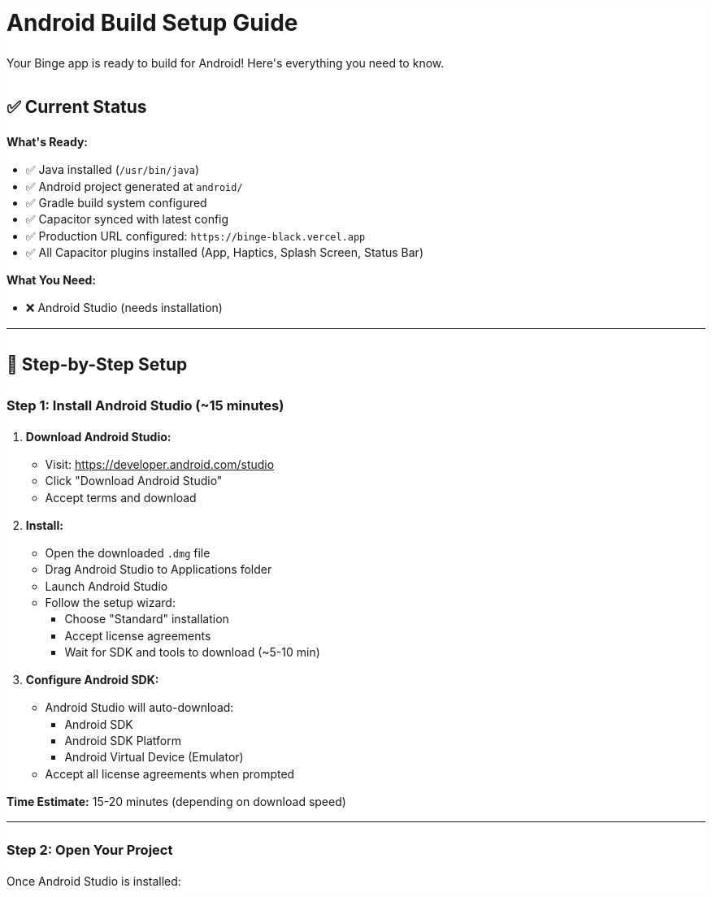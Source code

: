 # Android Build Setup Guide

Your Binge app is ready to build for Android! Here's everything you need to know.

## ✅ Current Status

**What's Ready:**
- ✅ Java installed (`/usr/bin/java`)
- ✅ Android project generated at `android/`
- ✅ Gradle build system configured
- ✅ Capacitor synced with latest config
- ✅ Production URL configured: `https://binge-black.vercel.app`
- ✅ All Capacitor plugins installed (App, Haptics, Splash Screen, Status Bar)

**What You Need:**
- ❌ Android Studio (needs installation)

---

## 🚀 Step-by-Step Setup

### Step 1: Install Android Studio (~15 minutes)

1. **Download Android Studio:**
   - Visit: https://developer.android.com/studio
   - Click "Download Android Studio"
   - Accept terms and download

2. **Install:**
   - Open the downloaded `.dmg` file
   - Drag Android Studio to Applications folder
   - Launch Android Studio
   - Follow the setup wizard:
     - Choose "Standard" installation
     - Accept license agreements
     - Wait for SDK and tools to download (~5-10 min)

3. **Configure Android SDK:**
   - Android Studio will auto-download:
     - Android SDK
     - Android SDK Platform
     - Android Virtual Device (Emulator)
   - Accept all license agreements when prompted

**Time Estimate:** 15-20 minutes (depending on download speed)

---

### Step 2: Open Your Project

Once Android Studio is installed:
